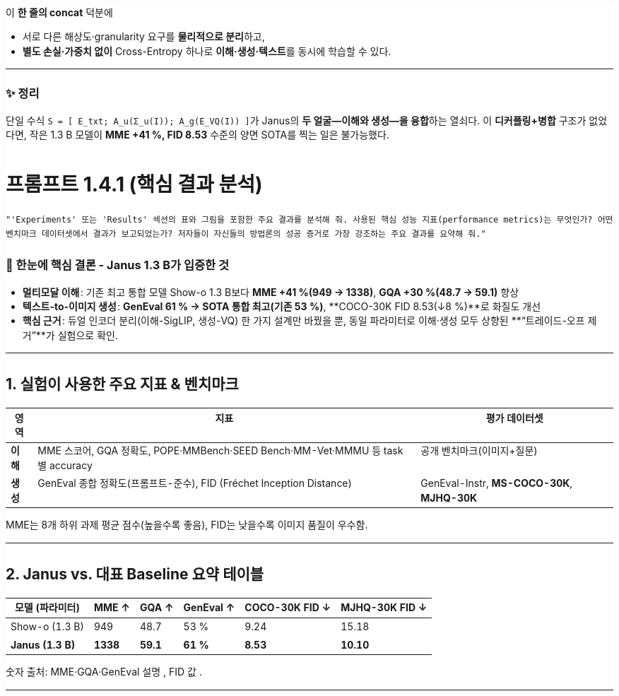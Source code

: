 이 **한 줄의 concat** 덕분에

* 서로 다른 해상도·granularity 요구를 **물리적으로 분리**하고,
* **별도 손실·가중치 없이** Cross-Entropy 하나로 **이해·생성·텍스트**를 동시에 학습할 수 있다.

---

### ✨ 정리

단일 수식 `S = [ E_txt; A_u(Σ_u(I)); A_g(E_VQ(I)) ]`가 Janus의 **두 얼굴—이해와 생성—을 융합**하는 열쇠다. 이 **디커플링+병합** 구조가 없었다면, 작은 1.3 B 모델이 **MME +41 %, FID 8.53** 수준의 양면 SOTA를 찍는 일은 불가능했다.


# 프롬프트 1.4.1 (핵심 결과 분석)

```
"'Experiments' 또는 'Results' 섹션의 표와 그림을 포함한 주요 결과를 분석해 줘. 사용된 핵심 성능 지표(performance metrics)는 무엇인가? 어떤 벤치마크 데이터셋에서 결과가 보고되었는가? 저자들이 자신들의 방법론의 성공 증거로 가장 강조하는 주요 결과를 요약해 줘."
```

### 🚀 한눈에 핵심 결론 - Janus 1.3 B가 입증한 것

* **멀티모달 이해** : 기존 최고 통합 모델 Show-o 1.3 B보다 **MME +41 %(949 → 1338)**, **GQA +30 %(48.7 → 59.1)** 향상
* **텍스트-to-이미지 생성** : **GenEval 61 % → SOTA 통합 최고(기존 53 %)**, \*\*COCO-30K FID 8.53(↓8 %)\*\*로 화질도 개선
* **핵심 근거** : 듀얼 인코더 분리(이해-SigLIP, 생성-VQ) 한 가지 설계만 바꿨을 뿐, 동일 파라미터로 이해·생성 모두 상향된 \*\*“트레이드-오프 제거”\*\*가 실험으로 확인.

---

## 1. 실험이 사용한 **주요 지표 & 벤치마크**

| 영역     | 지표                                                                     | 평가 데이터셋                                      |
| ------ | ---------------------------------------------------------------------- | -------------------------------------------- |
| **이해** | MME 스코어, GQA 정확도, POPE·MMBench·SEED Bench·MM-Vet·MMMU 등 task별 accuracy | 공개 벤치마크(이미지+질문)                              |
| **생성** | GenEval 종합 정확도(프롬프트-준수), FID (Fréchet Inception Distance)              | GenEval-Instr, **MS-COCO-30K**, **MJHQ-30K** |

MME는 8개 하위 과제 평균 점수(높을수록 좋음), FID는 낮을수록 이미지 품질이 우수함.

---

## 2. **Janus vs. 대표 Baseline** 요약 테이블

| 모델 (파라미터)         | **MME ↑** | **GQA ↑** | **GenEval ↑** | **COCO-30K FID ↓** | **MJHQ-30K FID ↓** |
| ----------------- | --------- | --------- | ------------- | ------------------ | ------------------ |
| Show-o (1.3 B)    | 949       | 48.7      | 53 %          | 9.24               | 15.18              |
| **Janus (1.3 B)** | **1338**  | **59.1**  | **61 %**      | **8.53**           | **10.10**          |

숫자 출처: MME·GQA·GenEval 설명 , FID 값 .

---
